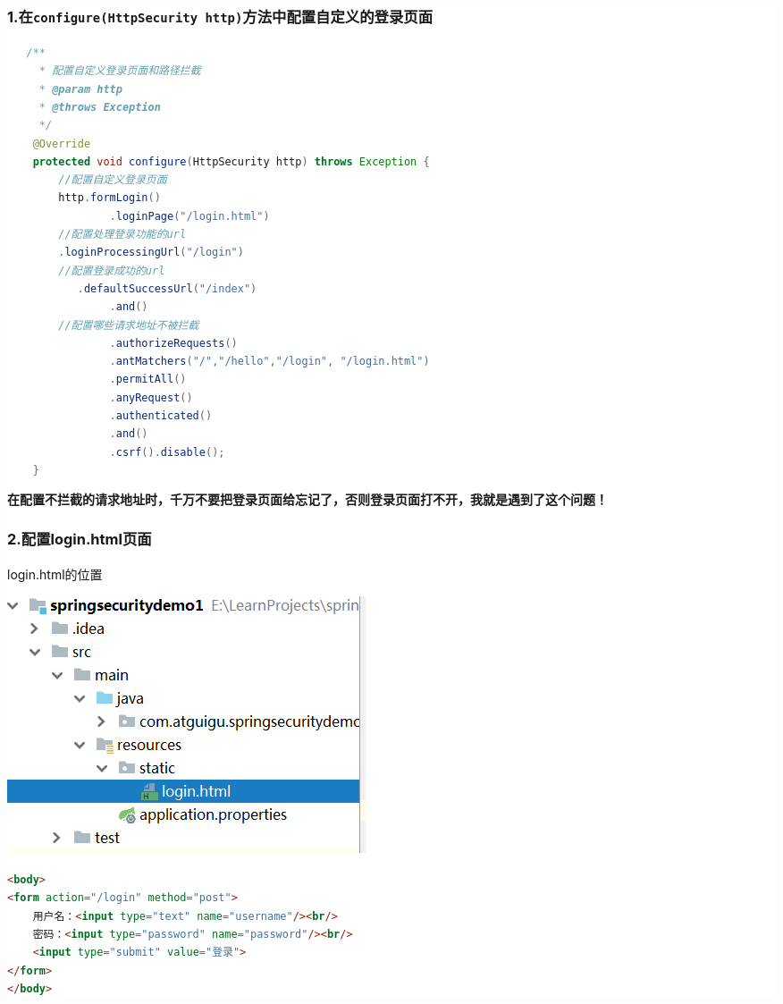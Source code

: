 ### 1.在`configure(HttpSecurity http)`方法中配置自定义的登录页面

```java
   /**
     * 配置自定义登录页面和路径拦截
     * @param http
     * @throws Exception
     */
    @Override
    protected void configure(HttpSecurity http) throws Exception {
        //配置自定义登录页面
        http.formLogin()
                .loginPage("/login.html")
        //配置处理登录功能的url
        .loginProcessingUrl("/login")
        //配置登录成功的url
           .defaultSuccessUrl("/index")
                .and()
        //配置哪些请求地址不被拦截
                .authorizeRequests()
                .antMatchers("/","/hello","/login", "/login.html")
                .permitAll()
                .anyRequest()
                .authenticated()
                .and()
                .csrf().disable();
    }
```

**在配置不拦截的请求地址时，千万不要把登录页面给忘记了，否则登录页面打不开，我就是遇到了这个问题！**

### 2.配置login.html页面

login.html的位置

![image-20210529174008688](SpringSecurity.assets/image-20210529174008688.png)

```html
<body>
<form action="/login" method="post">
    用户名：<input type="text" name="username"/><br/>
    密码：<input type="password" name="password"/><br/>
    <input type="submit" value="登录">
</form>
</body>
```
